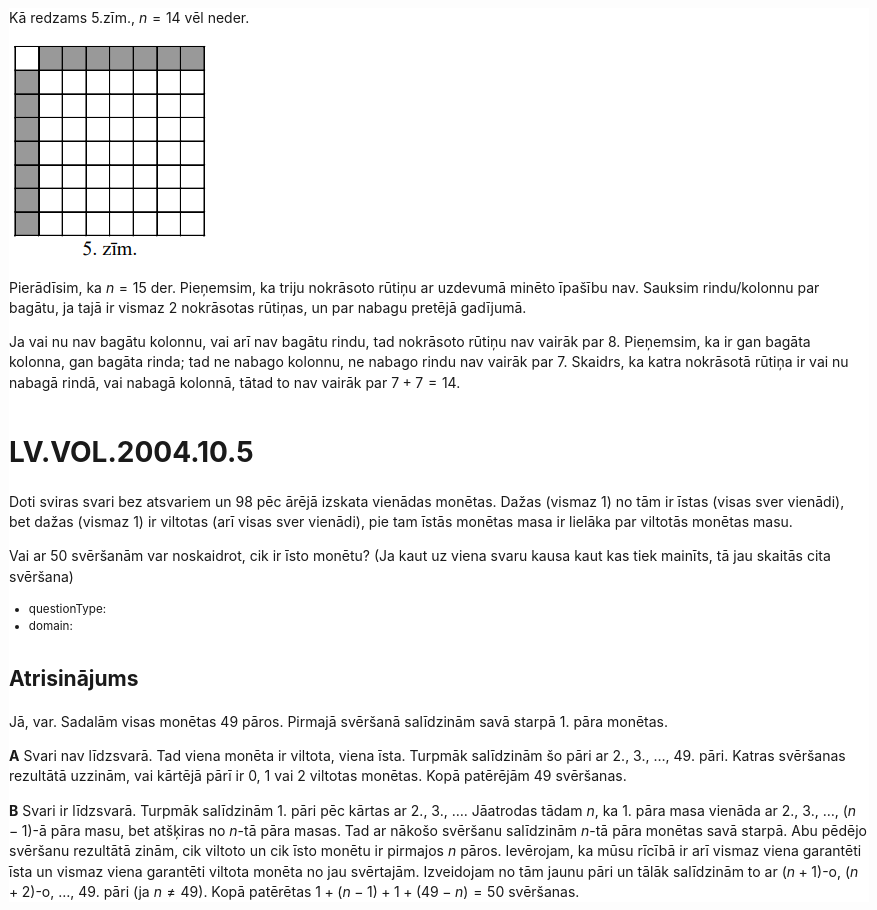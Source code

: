 Kā redzams 5.zīm., $n=14$ vēl neder.

![](LV.VOL.2004.10.4A.png)

Pierādīsim, ka $n=15$ der. Pieņemsim, ka triju nokrāsoto rūtiņu ar uzdevumā 
minēto īpašību nav. Sauksim rindu/kolonnu par bagātu, ja tajā ir vismaz $2$ 
nokrāsotas rūtiņas, un par nabagu pretējā gadījumā.

Ja vai nu nav bagātu kolonnu, vai arī nav bagātu rindu, tad nokrāsoto rūtiņu 
nav vairāk par $8$. Pieņemsim, ka ir gan bagāta kolonna, gan bagāta rinda; tad 
ne nabago kolonnu, ne nabago rindu nav vairāk par $7$. Skaidrs, ka katra 
nokrāsotā rūtiņa ir vai nu nabagā rindā, vai nabagā kolonnā, tātad to nav 
vairāk par $7+7=14$.



# <lo-sample/> LV.VOL.2004.10.5

Doti sviras svari bez atsvariem un $98$ pēc ārējā izskata vienādas monētas. 
Dažas (vismaz $1$) no tām ir īstas (visas sver vienādi), bet dažas (vismaz $1$)
ir viltotas (arī visas sver vienādi), pie tam īstās monētas masa ir lielāka par
viltotās monētas masu.

Vai ar $50$ svēršanām var noskaidrot, cik ir īsto monētu? (Ja kaut uz viena 
svaru kausa kaut kas tiek mainīts, tā jau skaitās cita svēršana)

<small>

* questionType:
* domain:

</small>

## Atrisinājums

Jā, var. Sadalām visas monētas $49$ pāros. Pirmajā svēršanā salīdzinām savā 
starpā $1.$ pāra monētas.

**A** Svari nav līdzsvarā. Tad viena monēta ir viltota, viena īsta. Turpmāk 
salīdzinām šo pāri ar $2.,\ 3.,\ \ldots,\ 49.$ pāri. Katras svēršanas rezultātā
uzzinām, vai kārtējā pārī ir $0,\ 1$ vai $2$ viltotas monētas. Kopā patērējām 
$49$ svēršanas.

**B** Svari ir līdzsvarā. Turpmāk salīdzinām $1.$ pāri pēc kārtas ar 
$2.,\ 3.,\ \ldots$. Jāatrodas tādam $n$, ka $1.$ pāra masa vienāda ar 
$2.,\ 3.,\ \ldots,\ (n-1)$-ā pāra masu, bet atšķiras no $n$-tā pāra masas. Tad 
ar nākošo svēršanu salīdzinām $n$-tā pāra monētas savā starpā. Abu pēdējo 
svēršanu rezultātā zinām, cik viltoto un cik īsto monētu ir pirmajos $n$ pāros.
Ievērojam, ka mūsu rīcībā ir arī vismaz viena garantēti īsta un vismaz viena 
garantēti viltota monēta no jau svērtajām. Izveidojam no tām jaunu pāri un 
tālāk salīdzinām to ar $(n+1)$-o, $(n+2)$-o, $\ldots,\ 49.$ pāri (ja 
$n \neq 49$). Kopā patērētas $1+(n-1)+1+(49-n)=50$ svēršanas.
